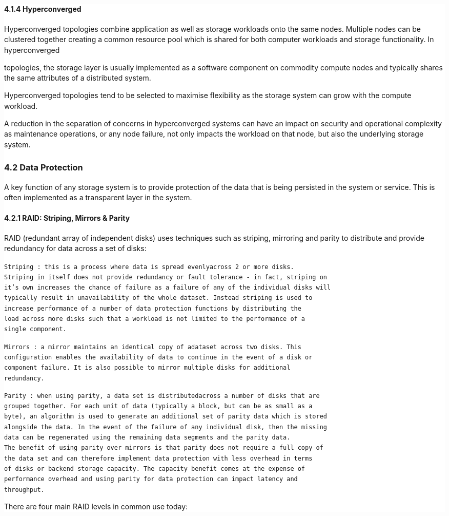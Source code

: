 #### 4.1.4 Hyperconverged

Hyperconverged topologies combine application as well as storage workloads onto the same
nodes. Multiple nodes can be clustered together creating a common resource pool which is
shared for both computer workloads and storage functionality. In hyperconverged


topologies, the storage layer is usually implemented as a software component on commodity
compute nodes and typically shares the same attributes of a distributed system.

Hyperconverged topologies tend to be selected to maximise flexibility as the storage system
can grow with the compute workload.

A reduction in the separation of concerns in hyperconverged systems can have an impact on
security and operational complexity as maintenance operations, or any node failure, not only
impacts the workload on that node, but also the underlying storage system.


### 4.2 Data Protection

A key function of any storage system is to provide protection of the data that is being
persisted in the system or service. This is often implemented as a transparent layer in the
system.

#### 4.2.1 RAID: Striping, Mirrors & Parity

RAID (redundant array of independent disks) uses techniques such as striping, mirroring and
parity to distribute and provide redundancy for data across a set of disks:

```
Striping : this is a process where data is spread evenlyacross 2 or more disks.
Striping in itself does not provide redundancy or fault tolerance - in fact, striping on
it’s own increases the chance of failure as a failure of any of the individual disks will
typically result in unavailability of the whole dataset. Instead striping is used to
increase performance of a number of data protection functions by distributing the
load across more disks such that a workload is not limited to the performance of a
single component.
```
```
Mirrors : a mirror maintains an identical copy of adataset across two disks. This
configuration enables the availability of data to continue in the event of a disk or
component failure. It is also possible to mirror multiple disks for additional
redundancy.
```
```
Parity : when using parity, a data set is distributedacross a number of disks that are
grouped together. For each unit of data (typically a block, but can be as small as a
byte), an algorithm is used to generate an additional set of parity data which is stored
alongside the data. In the event of the failure of any individual disk, then the missing
data can be regenerated using the remaining data segments and the parity data.
The benefit of using parity over mirrors is that parity does not require a full copy of
the data set and can therefore implement data protection with less overhead in terms
of disks or backend storage capacity. The capacity benefit comes at the expense of
performance overhead and using parity for data protection can impact latency and
throughput.
```
There are four main RAID levels in common use today:

